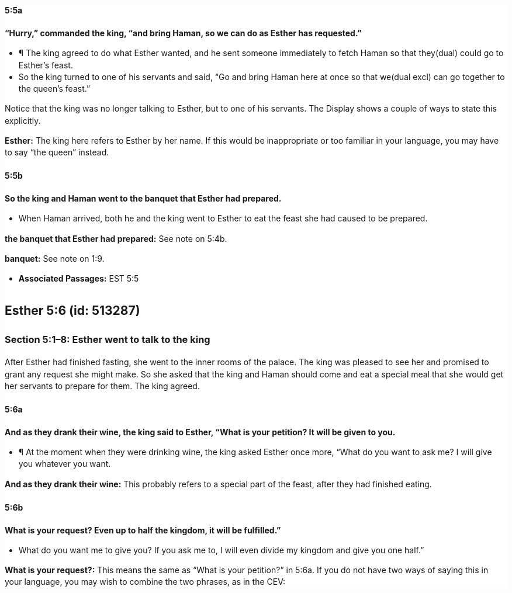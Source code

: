 #### 5:5a

**“Hurry,” commanded the king, “and bring Haman, so we can do as Esther has requested.”**

* ¶ The king agreed to do what Esther wanted, and he sent someone immediately to fetch Haman so that they(dual) could go to Esther’s feast.
* So the king turned to one of his servants and said, “Go and bring Haman here at once so that we(dual excl) can go together to the queen’s feast.”

Notice that the king was no longer talking to Esther, but to one of his servants. The Display shows a couple of ways to state this explicitly.

**Esther:** The king here refers to Esther by her name. If this would be inappropriate or too familiar in your language, you may have to say “the queen” instead.

#### 5:5b

**So the king and Haman went to the banquet that Esther had prepared.**

* When Haman arrived, both he and the king went to Esther to eat the feast she had caused to be prepared.

**the banquet that Esther had prepared:** See note on 5:4b.

**banquet:** See note on 1:9\.

* **Associated Passages:** EST 5:5

## Esther 5:6 (id: 513287)

### Section 5:1–8: Esther went to talk to the king

After Esther had finished fasting, she went to the inner rooms of the palace. The king was pleased to see her and promised to grant any request she might make. So she asked that the king and Haman should come and eat a special meal that she would get her servants to prepare for them. The king agreed.

#### 5:6a

**And as they drank their wine, the king said to Esther, “What is your petition? It will be given to you.**

* ¶ At the moment when they were drinking wine, the king asked Esther once more, “What do you want to ask me? I will give you whatever you want.

**And as they drank their wine:** This probably refers to a special part of the feast, after they had finished eating.

#### 5:6b

**What is your request? Even up to half the kingdom, it will be fulfilled.”**

* What do you want me to give you? If you ask me to, I will even divide my kingdom and give you one half.”

**What is your request?:** This means the same as “What is your petition?” in 5:6a. If you do not have two ways of saying this in your language, you may wish to combine the two phrases, as in the CEV:
